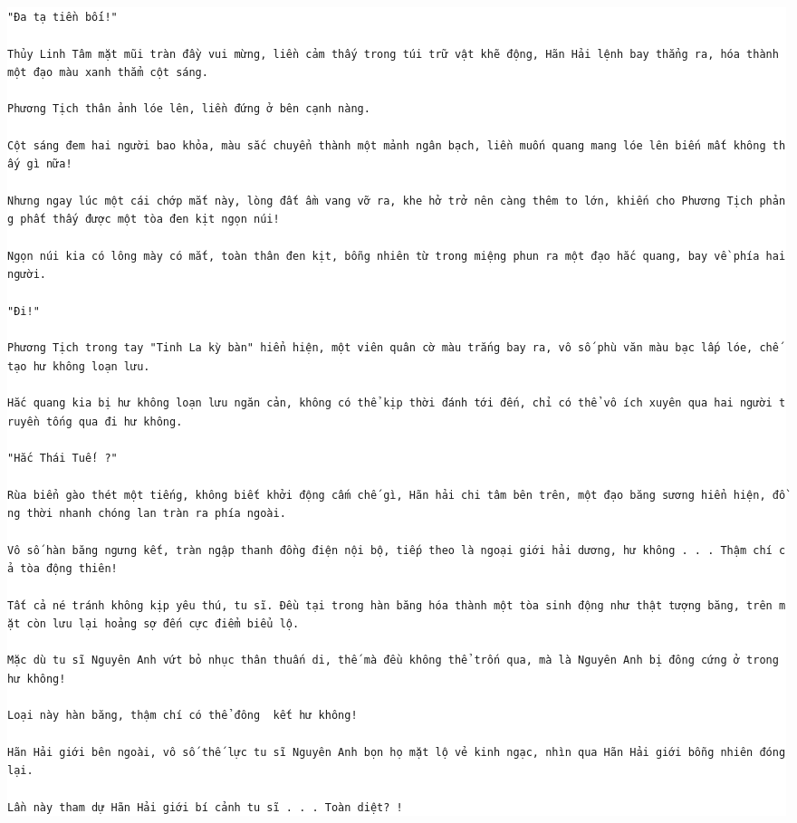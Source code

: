 	"Đa tạ tiền bối!"

	Thủy Linh Tâm mặt mũi tràn đầy vui mừng, liền cảm thấy trong túi trữ vật khẽ động, Hãn Hải lệnh bay thẳng ra, hóa thành một đạo màu xanh thẳm cột sáng.

	Phương Tịch thân ảnh lóe lên, liền đứng ở bên cạnh nàng.

	Cột sáng đem hai người bao khỏa, màu sắc chuyển thành một mảnh ngân bạch, liền muốn quang mang lóe lên biến mất không thấy gì nữa!

	Nhưng ngay lúc một cái chớp mắt này, lòng đất ầm vang vỡ ra, khe hở trở nên càng thêm to lớn, khiến cho Phương Tịch phảng phất thấy được một tòa đen kịt ngọn núi!

	Ngọn núi kia có lông mày có mắt, toàn thân đen kịt, bỗng nhiên từ trong miệng phun ra một đạo hắc quang, bay về phía hai người.

	"Đi!"

	Phương Tịch trong tay "Tinh La kỳ bàn" hiển hiện, một viên quân cờ màu trắng bay ra, vô số phù văn màu bạc lấp lóe, chế tạo hư không loạn lưu.

	Hắc quang kia bị hư không loạn lưu ngăn cản, không có thể kịp thời đánh tới đến, chỉ có thể vô ích xuyên qua hai người truyền tống qua đi hư không.

	"Hắc Thái Tuế! ?"

	Rùa biển gào thét một tiếng, không biết khởi động cấm chế gì, Hãn hải chi tâm bên trên, một đạo băng sương hiển hiện, đồng thời nhanh chóng lan tràn ra phía ngoài.

	Vô số hàn băng ngưng kết, tràn ngập thanh đồng điện nội bộ, tiếp theo là ngoại giới hải dương, hư không . . . Thậm chí cả tòa động thiên!

	Tất cả né tránh không kịp yêu thú, tu sĩ. Đều tại trong hàn băng hóa thành một tòa sinh động như thật tượng băng, trên mặt còn lưu lại hoảng sợ đến cực điểm biểu lộ.

	Mặc dù tu sĩ Nguyên Anh vứt bỏ nhục thân thuấn di, thế mà đều không thể trốn qua, mà là Nguyên Anh bị đông cứng ở trong hư không!

	Loại này hàn băng, thậm chí có thể đông  kết hư không!

	Hãn Hải giới bên ngoài, vô số thế lực tu sĩ Nguyên Anh bọn họ mặt lộ vẻ kinh ngạc, nhìn qua Hãn Hải giới bỗng nhiên đóng lại.

	Lần này tham dự Hãn Hải giới bí cảnh tu sĩ . . . Toàn diệt? !




